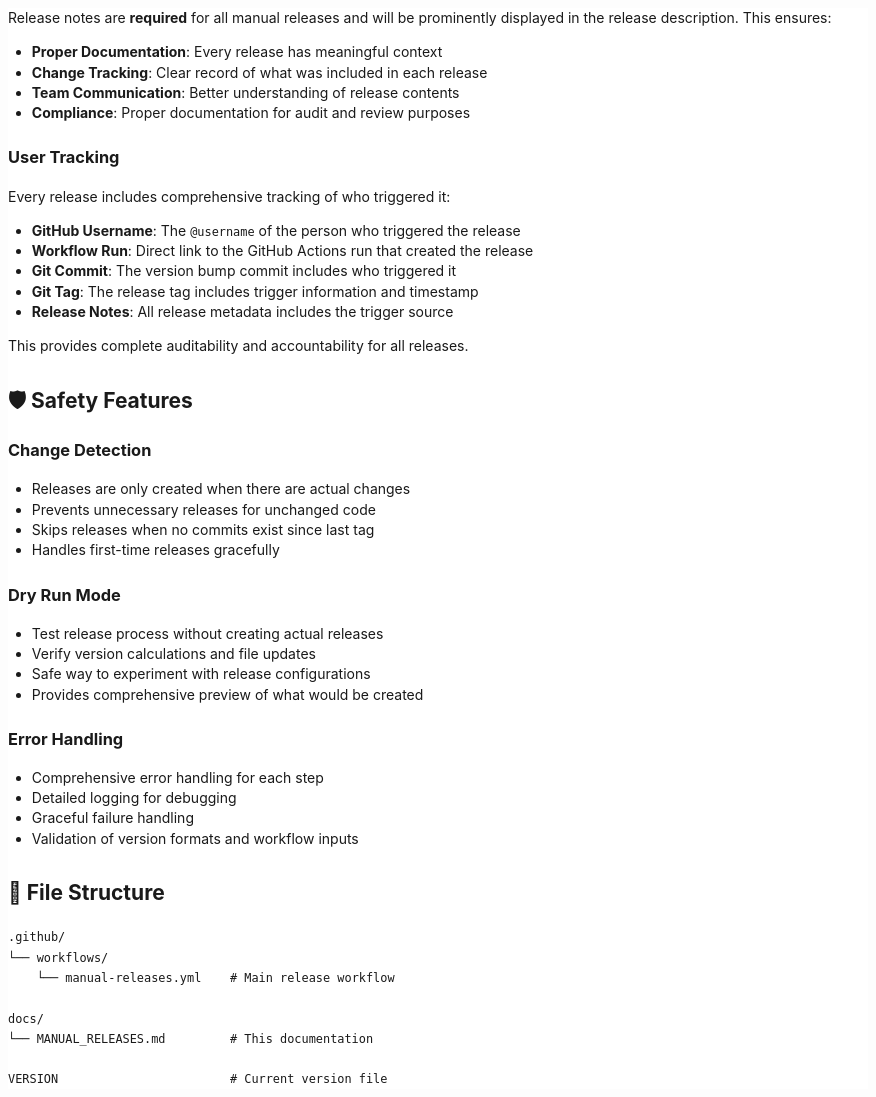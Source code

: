 Release notes are **required** for all manual releases and will be prominently displayed in the release description. This ensures:

- **Proper Documentation**: Every release has meaningful context
- **Change Tracking**: Clear record of what was included in each release
- **Team Communication**: Better understanding of release contents
- **Compliance**: Proper documentation for audit and review purposes

### User Tracking

Every release includes comprehensive tracking of who triggered it:

- **GitHub Username**: The `@username` of the person who triggered the release
- **Workflow Run**: Direct link to the GitHub Actions run that created the release
- **Git Commit**: The version bump commit includes who triggered it
- **Git Tag**: The release tag includes trigger information and timestamp
- **Release Notes**: All release metadata includes the trigger source

This provides complete auditability and accountability for all releases.

## 🛡️ Safety Features

### Change Detection

- Releases are only created when there are actual changes
- Prevents unnecessary releases for unchanged code
- Skips releases when no commits exist since last tag
- Handles first-time releases gracefully

### Dry Run Mode

- Test release process without creating actual releases
- Verify version calculations and file updates
- Safe way to experiment with release configurations
- Provides comprehensive preview of what would be created

### Error Handling

- Comprehensive error handling for each step
- Detailed logging for debugging
- Graceful failure handling
- Validation of version formats and workflow inputs

## 📁 File Structure

```
.github/
└── workflows/
    └── manual-releases.yml    # Main release workflow

docs/
└── MANUAL_RELEASES.md         # This documentation

VERSION                        # Current version file
```
